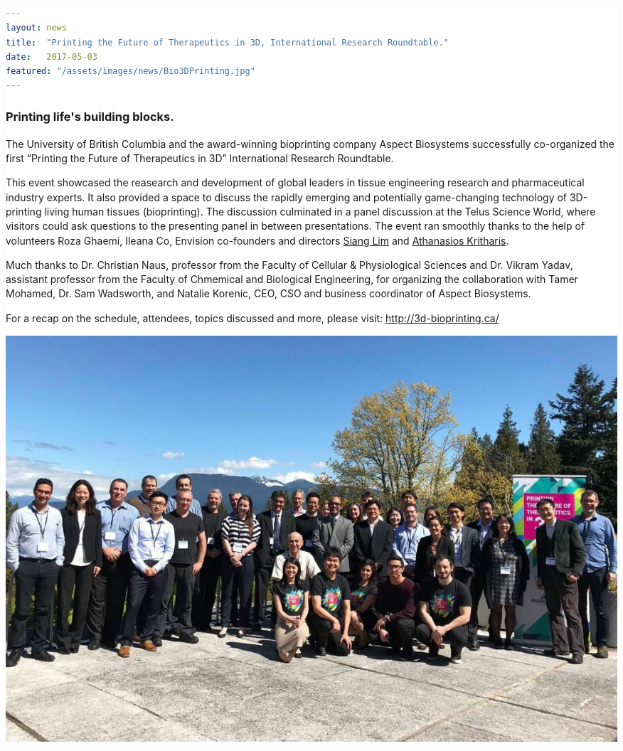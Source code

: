 ```yaml
---
layout: news
title:  "Printing the Future of Therapeutics in 3D, International Research Roundtable."
date:   2017-05-03
featured: "/assets/images/news/Bio3DPrinting.jpg"
---
```

### Printing life's building blocks.
The University of British Columbia and the award-winning bioprinting company Aspect Biosystems successfully co-organized the first “Printing the Future of Therapeutics in 3D” International Research Roundtable. 

This event showcased the reasearch and development of global leaders in tissue engineering research and pharmaceutical industry experts. It also provided a space to discuss the rapidly emerging and potentially game-changing technology of 3D-printing living human tissues (bioprinting). The discussion culminated in a panel discussion at the Telus Science World, where visitors could ask questions to the presenting panel in between presentations. The event ran smoothly thanks to the help of volunteers Roza Ghaemi, Ileana Co, Envision co-founders and directors [Siang Lim](http://www.ubcenvision.com/members/Siang/) and [Athanasios Kritharis](http://www.ubcenvision.com/members/Athanasios%20Kritharis/).

Much thanks to Dr. Christian Naus, professor from the Faculty of Cellular & Physiological Sciences and Dr. Vikram Yadav, assistant professor from the Faculty of Chmemical and Biological Engineering, for organizing the collaboration with Tamer Mohamed, Dr. Sam Wadsworth, and Natalie Korenic, CEO, CSO and business coordinator of Aspect Biosystems.

For a recap on the schedule, attendees, topics discussed and more, please visit: http://3d-bioprinting.ca/

<span class="image blog-featured"><img src="/assets/images/news/Bio3DPrinting.jpg" width="100%" alt="Bio3DPrinting"></span>
